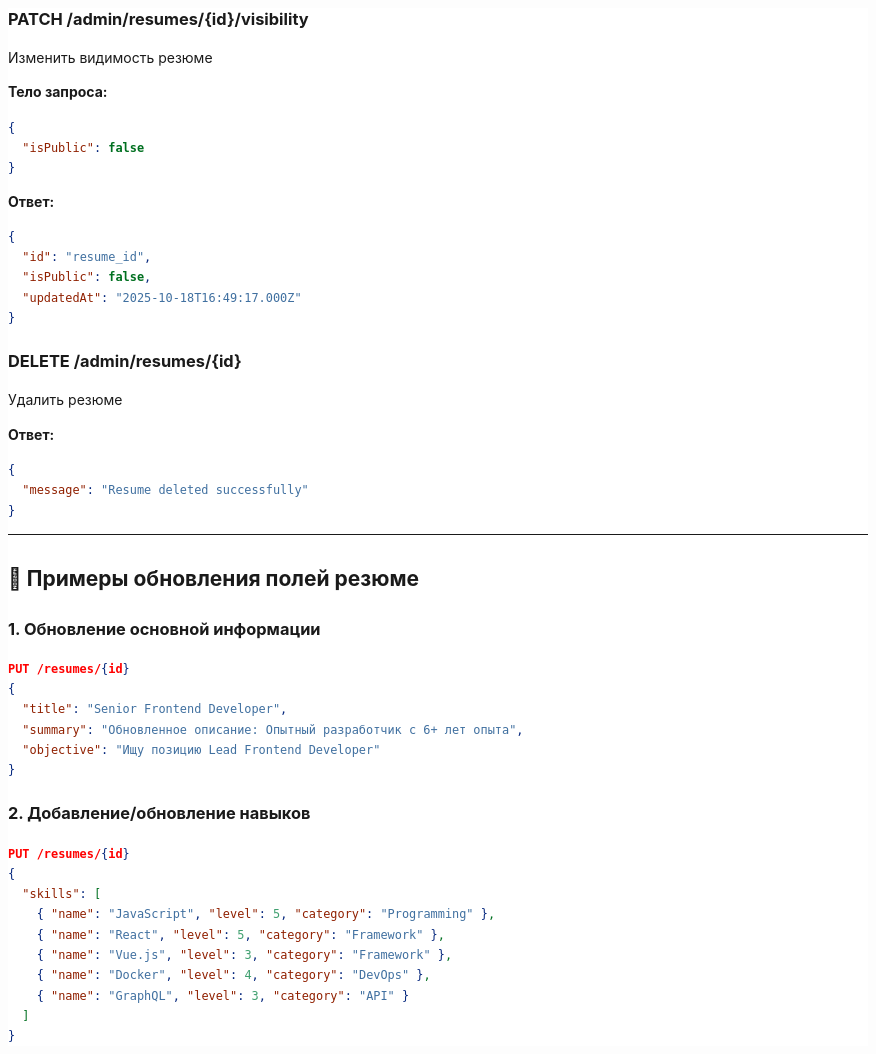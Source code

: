 ### PATCH /admin/resumes/{id}/visibility
Изменить видимость резюме

**Тело запроса:**
```json
{
  "isPublic": false
}
```

**Ответ:**
```json
{
  "id": "resume_id",
  "isPublic": false,
  "updatedAt": "2025-10-18T16:49:17.000Z"
}
```

### DELETE /admin/resumes/{id}
Удалить резюме

**Ответ:**
```json
{
  "message": "Resume deleted successfully"
}
```

---

## 📄 Примеры обновления полей резюме

### 1. Обновление основной информации
```json
PUT /resumes/{id}
{
  "title": "Senior Frontend Developer",
  "summary": "Обновленное описание: Опытный разработчик с 6+ лет опыта",
  "objective": "Ищу позицию Lead Frontend Developer"
}
```

### 2. Добавление/обновление навыков
```json
PUT /resumes/{id}
{
  "skills": [
    { "name": "JavaScript", "level": 5, "category": "Programming" },
    { "name": "React", "level": 5, "category": "Framework" },
    { "name": "Vue.js", "level": 3, "category": "Framework" },
    { "name": "Docker", "level": 4, "category": "DevOps" },
    { "name": "GraphQL", "level": 3, "category": "API" }
  ]
}
```
